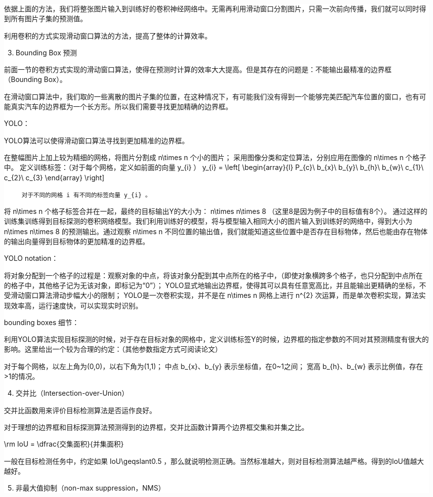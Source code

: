 依据上面的方法，我们将整张图片输入到训练好的卷积神经网络中。无需再利用滑动窗口分割图片，只需一次前向传播，我们就可以同时得到所有图片子集的预测值。



利用卷积的方式实现滑动窗口算法的方法，提高了整体的计算效率。



3. Bounding Box 预测

前面一节的卷积方式实现的滑动窗口算法，使得在预测时计算的效率大大提高。但是其存在的问题是：不能输出最精准的边界框（Bounding Box）。

在滑动窗口算法中，我们取的一些离散的图片子集的位置，在这种情况下，有可能我们没有得到一个能够完美匹配汽车位置的窗口，也有可能真实汽车的边界框为一个长方形。所以我们需要寻找更加精确的边界框。


YOLO：

YOLO算法可以使得滑动窗口算法寻找到更加精准的边界框。


在整幅图片上加上较为精细的网格，将图片分割成 n\times n 个小的图片；
采用图像分类和定位算法，分别应用在图像的 n\times n 个格子中。
定义训练标签：（对于每个网格，定义如前面的向量 y_{i} ）
y_{i} = \left[ \begin{array}{l} P_{c}\ b_{x}\ b_{y}\ b_{h}\ b_{w}\ c_{1}\ c_{2}\ c_{3} \end{array} \right] 

         对于不同的网格 i 有不同的标签向量 y_{i} 。

将 n\times n 个格子标签合并在一起，最终的目标输出Y的大小为： n\times n\times 8 （这里8是因为例子中的目标值有8个）。
通过这样的训练集训练得到目标探测的卷积网络模型。我们利用训练好的模型，将与模型输入相同大小的图片输入到训练好的网络中，得到大小为 n\times n\times 8 的预测输出。通过观察 n\times n 不同位置的输出值，我们就能知道这些位置中是否存在目标物体，然后也能由存在物体的输出向量得到目标物体的更加精准的边界框。



YOLO notation：

将对象分配到一个格子的过程是：观察对象的中点，将该对象分配到其中点所在的格子中，（即使对象横跨多个格子，也只分配到中点所在的格子中，其他格子记为无该对象，即标记为“0”）；
YOLO显式地输出边界框，使得其可以具有任意宽高比，并且能输出更精确的坐标，不受滑动窗口算法滑动步幅大小的限制；
YOLO是一次卷积实现，并不是在 n\times n 网格上进行 n^{2} 次运算，而是单次卷积实现，算法实现效率高，运行速度快，可以实现实时识别。


bounding boxes 细节：

利用YOLO算法实现目标探测的时候，对于存在目标对象的网格中，定义训练标签Y的时候，边界框的指定参数的不同对其预测精度有很大的影响。这里给出一个较为合理的约定：（其他参数指定方式可阅读论文）


对于每个网格，以左上角为(0,0)，以右下角为(1,1)；
中点 b_{x}、b_{y} 表示坐标值，在0~1之间；
宽高 b_{h}、b_{w} 表示比例值，存在>1的情况。




4. 交并比（Intersection-over-Union）

交并比函数用来评价目标检测算法是否运作良好。

对于理想的边界框和目标探测算法预测得到的边界框，交并比函数计算两个边界框交集和并集之比。

\rm IoU = \dfrac{交集面积}{并集面积} 

一般在目标检测任务中，约定如果 IoU\geqslant0.5 ，那么就说明检测正确。当然标准越大，则对目标检测算法越严格。得到的IoU值越大越好。





5. 非最大值抑制（non-max suppression，NMS）

